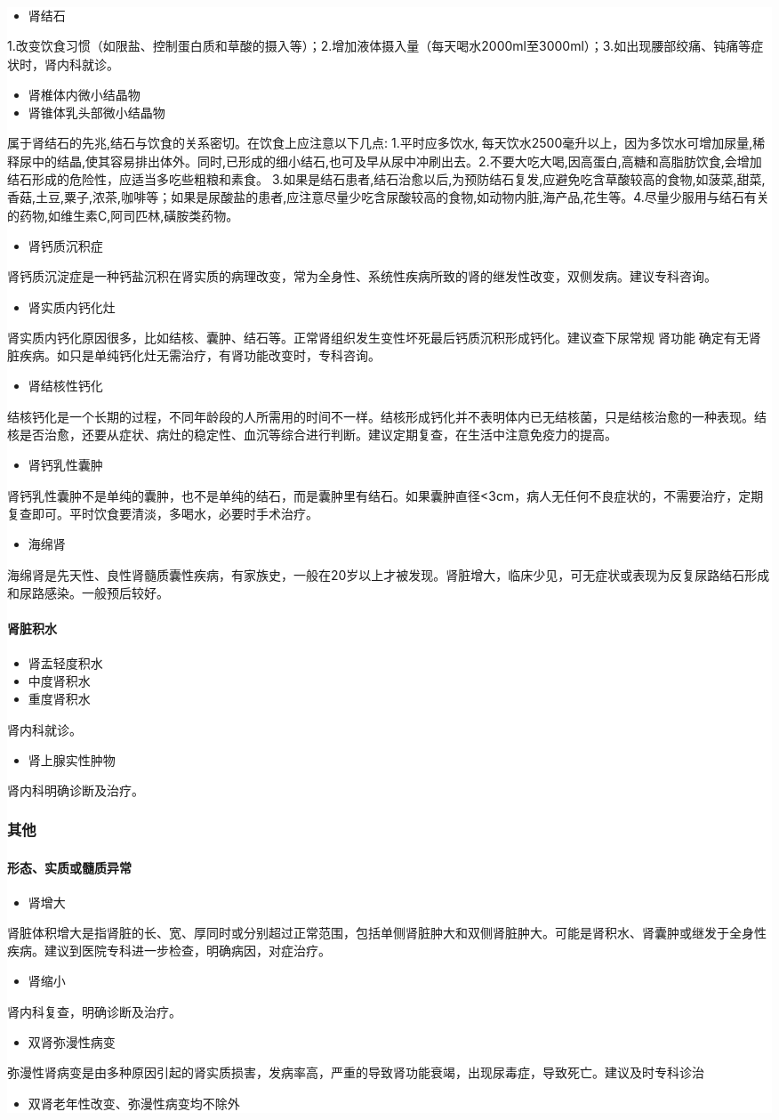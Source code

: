 + 肾结石

1.改变饮食习惯（如限盐、控制蛋白质和草酸的摄入等）；2.增加液体摄入量（每天喝水2000ml至3000ml）；3.如出现腰部绞痛、钝痛等症状时，肾内科就诊。

+ 肾椎体内微小结晶物
+ 肾锥体乳头部微小结晶物

属于肾结石的先兆,结石与饮食的关系密切。在饮食上应注意以下几点: 1.平时应多饮水, 每天饮水2500毫升以上，因为多饮水可增加尿量,稀释尿中的结晶,使其容易排出体外。同时,已形成的细小结石,也可及早从尿中冲刷出去。2.不要大吃大喝,因高蛋白,高糖和高脂肪饮食,会增加结石形成的危险性，应适当多吃些粗粮和素食。 3.如果是结石患者,结石治愈以后,为预防结石复发,应避免吃含草酸较高的食物,如菠菜,甜菜,香菇,土豆,粟子,浓茶,咖啡等；如果是尿酸盐的患者,应注意尽量少吃含尿酸较高的食物,如动物内脏,海产品,花生等。4.尽量少服用与结石有关的药物,如维生素C,阿司匹林,磺胺类药物。

+ 肾钙质沉积症

肾钙质沉淀症是一种钙盐沉积在肾实质的病理改变，常为全身性、系统性疾病所致的肾的继发性改变，双侧发病。建议专科咨询。

+ 肾实质内钙化灶

肾实质内钙化原因很多，比如结核、囊肿、结石等。正常肾组织发生变性坏死最后钙质沉积形成钙化。建议查下尿常规 肾功能 确定有无肾脏疾病。如只是单纯钙化灶无需治疗，有肾功能改变时，专科咨询。

+ 肾结核性钙化

结核钙化是一个长期的过程，不同年龄段的人所需用的时间不一样。结核形成钙化并不表明体内已无结核菌，只是结核治愈的一种表现。结核是否治愈，还要从症状、病灶的稳定性、血沉等综合进行判断。建议定期复查，在生活中注意免疫力的提高。

+ 肾钙乳性囊肿

肾钙乳性囊肿不是单纯的囊肿，也不是单纯的结石，而是囊肿里有结石。如果囊肿直径<3cm，病人无任何不良症状的，不需要治疗，定期复查即可。平时饮食要清淡，多喝水，必要时手术治疗。

+ 海绵肾

海绵肾是先天性、良性肾髓质囊性疾病，有家族史，一般在20岁以上才被发现。肾脏增大，临床少见，可无症状或表现为反复尿路结石形成和尿路感染。一般预后较好。

#### 肾脏积水

+ 肾盂轻度积水
+ 中度肾积水
+ 重度肾积水

肾内科就诊。

+ 肾上腺实性肿物

肾内科明确诊断及治疗。

### 其他

#### 形态、实质或髓质异常

+ 肾增大

肾脏体积增大是指肾脏的长、宽、厚同时或分别超过正常范围，包括单侧肾脏肿大和双侧肾脏肿大。可能是肾积水、肾囊肿或继发于全身性疾病。建议到医院专科进一步检查，明确病因，对症治疗。

+ 肾缩小

肾内科复查，明确诊断及治疗。

+ 双肾弥漫性病变

弥漫性肾病变是由多种原因引起的肾实质损害，发病率高，严重的导致肾功能衰竭，出现尿毒症，导致死亡。建议及时专科诊治

+ 双肾老年性改变、弥漫性病变均不除外
